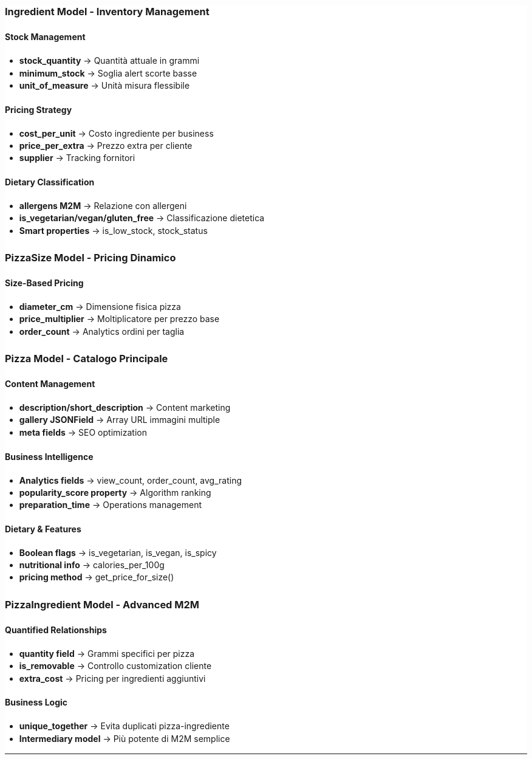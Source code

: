 ### **Ingredient Model - Inventory Management**

#### **Stock Management**
- **stock_quantity** → Quantità attuale in grammi
- **minimum_stock** → Soglia alert scorte basse
- **unit_of_measure** → Unità misura flessibile

#### **Pricing Strategy**
- **cost_per_unit** → Costo ingrediente per business
- **price_per_extra** → Prezzo extra per cliente
- **supplier** → Tracking fornitori

#### **Dietary Classification**
- **allergens M2M** → Relazione con allergeni
- **is_vegetarian/vegan/gluten_free** → Classificazione dietetica
- **Smart properties** → is_low_stock, stock_status

### **PizzaSize Model - Pricing Dinamico**

#### **Size-Based Pricing**
- **diameter_cm** → Dimensione fisica pizza
- **price_multiplier** → Moltiplicatore per prezzo base
- **order_count** → Analytics ordini per taglia

### **Pizza Model - Catalogo Principale**

#### **Content Management**
- **description/short_description** → Content marketing
- **gallery JSONField** → Array URL immagini multiple
- **meta fields** → SEO optimization

#### **Business Intelligence**
- **Analytics fields** → view_count, order_count, avg_rating
- **popularity_score property** → Algorithm ranking
- **preparation_time** → Operations management

#### **Dietary & Features**
- **Boolean flags** → is_vegetarian, is_vegan, is_spicy
- **nutritional info** → calories_per_100g
- **pricing method** → get_price_for_size()

### **PizzaIngredient Model - Advanced M2M**

#### **Quantified Relationships**
- **quantity field** → Grammi specifici per pizza
- **is_removable** → Controllo customization cliente
- **extra_cost** → Pricing per ingredienti aggiuntivi

#### **Business Logic**
- **unique_together** → Evita duplicati pizza-ingrediente
- **Intermediary model** → Più potente di M2M semplice

---